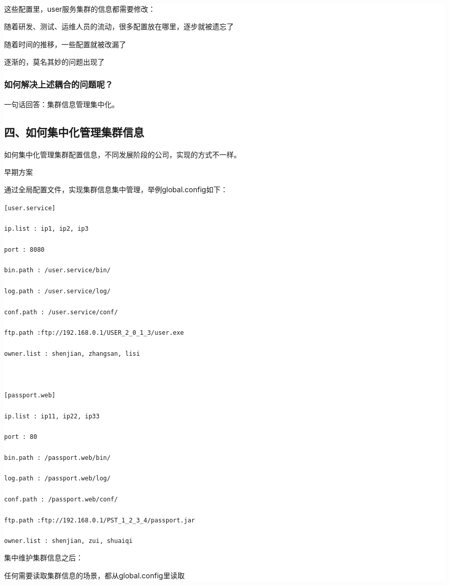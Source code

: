 这些配置里，user服务集群的信息都需要修改：

随着研发、测试、运维人员的流动，很多配置放在哪里，逐步就被遗忘了

随着时间的推移，一些配置就被改漏了

逐渐的，莫名其妙的问题出现了



 

### 如何解决上述耦合的问题呢？

一句话回答：集群信息管理集中化。

 

## 四、如何集中化管理集群信息

如何集中化管理集群配置信息，不同发展阶段的公司，实现的方式不一样。


早期方案

通过全局配置文件，实现集群信息集中管理，举例global.config如下：

    [user.service]
    
    ip.list : ip1, ip2, ip3
    
    port : 8080
    
    bin.path : /user.service/bin/
    
    log.path : /user.service/log/
    
    conf.path : /user.service/conf/
    
    ftp.path :ftp://192.168.0.1/USER_2_0_1_3/user.exe
    
    owner.list : shenjian, zhangsan, lisi



    [passport.web]
    
    ip.list : ip11, ip22, ip33
    
    port : 80
    
    bin.path : /passport.web/bin/
    
    log.path : /passport.web/log/
    
    conf.path : /passport.web/conf/
    
    ftp.path :ftp://192.168.0.1/PST_1_2_3_4/passport.jar
    
    owner.list : shenjian, zui, shuaiqi

 

集中维护集群信息之后：

任何需要读取集群信息的场景，都从global.config里读取
